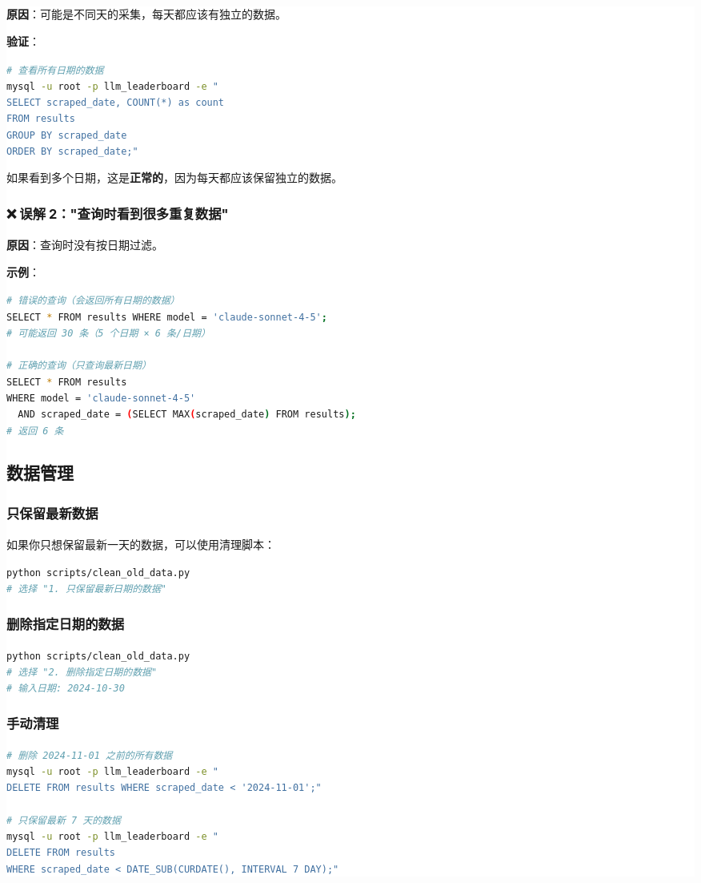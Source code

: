 **原因**：可能是不同天的采集，每天都应该有独立的数据。

**验证**：
```bash
# 查看所有日期的数据
mysql -u root -p llm_leaderboard -e "
SELECT scraped_date, COUNT(*) as count
FROM results
GROUP BY scraped_date
ORDER BY scraped_date;"
```

如果看到多个日期，这是**正常的**，因为每天都应该保留独立的数据。

### ❌ 误解 2："查询时看到很多重复数据"

**原因**：查询时没有按日期过滤。

**示例**：
```bash
# 错误的查询（会返回所有日期的数据）
SELECT * FROM results WHERE model = 'claude-sonnet-4-5';
# 可能返回 30 条（5 个日期 × 6 条/日期）

# 正确的查询（只查询最新日期）
SELECT * FROM results 
WHERE model = 'claude-sonnet-4-5' 
  AND scraped_date = (SELECT MAX(scraped_date) FROM results);
# 返回 6 条
```

## 数据管理

### 只保留最新数据

如果你只想保留最新一天的数据，可以使用清理脚本：

```bash
python scripts/clean_old_data.py
# 选择 "1. 只保留最新日期的数据"
```

### 删除指定日期的数据

```bash
python scripts/clean_old_data.py
# 选择 "2. 删除指定日期的数据"
# 输入日期: 2024-10-30
```

### 手动清理

```bash
# 删除 2024-11-01 之前的所有数据
mysql -u root -p llm_leaderboard -e "
DELETE FROM results WHERE scraped_date < '2024-11-01';"

# 只保留最新 7 天的数据
mysql -u root -p llm_leaderboard -e "
DELETE FROM results 
WHERE scraped_date < DATE_SUB(CURDATE(), INTERVAL 7 DAY);"
```
